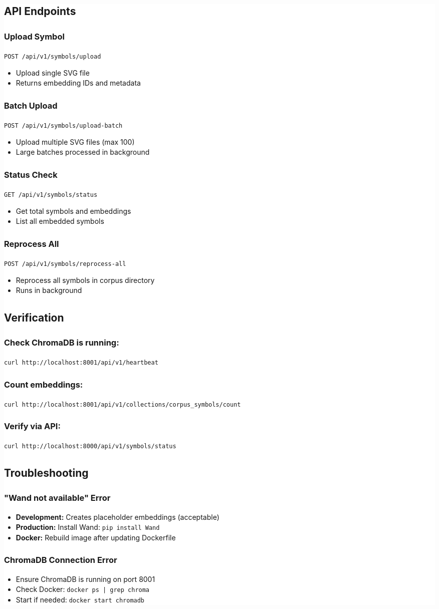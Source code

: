 ## API Endpoints

### Upload Symbol
`POST /api/v1/symbols/upload`
- Upload single SVG file
- Returns embedding IDs and metadata

### Batch Upload
`POST /api/v1/symbols/upload-batch`
- Upload multiple SVG files (max 100)
- Large batches processed in background

### Status Check
`GET /api/v1/symbols/status`
- Get total symbols and embeddings
- List all embedded symbols

### Reprocess All
`POST /api/v1/symbols/reprocess-all`
- Reprocess all symbols in corpus directory
- Runs in background

## Verification

### Check ChromaDB is running:
```bash
curl http://localhost:8001/api/v1/heartbeat
```

### Count embeddings:
```bash
curl http://localhost:8001/api/v1/collections/corpus_symbols/count
```

### Verify via API:
```bash
curl http://localhost:8000/api/v1/symbols/status
```

## Troubleshooting

### "Wand not available" Error
- **Development:** Creates placeholder embeddings (acceptable)
- **Production:** Install Wand: `pip install Wand`
- **Docker:** Rebuild image after updating Dockerfile

### ChromaDB Connection Error
- Ensure ChromaDB is running on port 8001
- Check Docker: `docker ps | grep chroma`
- Start if needed: `docker start chromadb`
